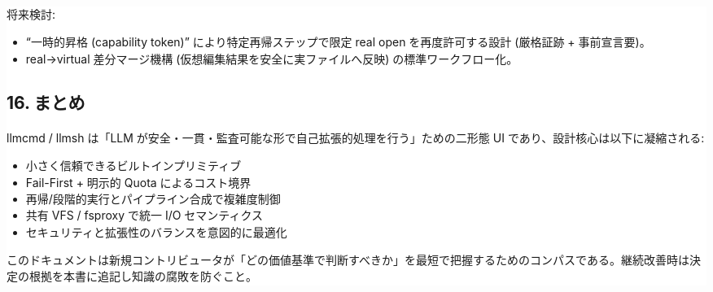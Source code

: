 将来検討:
- “一時的昇格 (capability token)” により特定再帰ステップで限定 real open を再度許可する設計 (厳格証跡 + 事前宣言要)。
- real→virtual 差分マージ機構 (仮想編集結果を安全に実ファイルへ反映) の標準ワークフロー化。


## 16. まとめ
llmcmd / llmsh は「LLM が安全・一貫・監査可能な形で自己拡張的処理を行う」ための二形態 UI であり、設計核心は以下に凝縮される:
- 小さく信頼できるビルトインプリミティブ
- Fail-First + 明示的 Quota によるコスト境界
- 再帰/段階的実行とパイプライン合成で複雑度制御
- 共有 VFS / fsproxy で統一 I/O セマンティクス
- セキュリティと拡張性のバランスを意図的に最適化

このドキュメントは新規コントリビュータが「どの価値基準で判断すべきか」を最短で把握するためのコンパスである。継続改善時は決定の根拠を本書に追記し知識の腐敗を防ぐこと。
